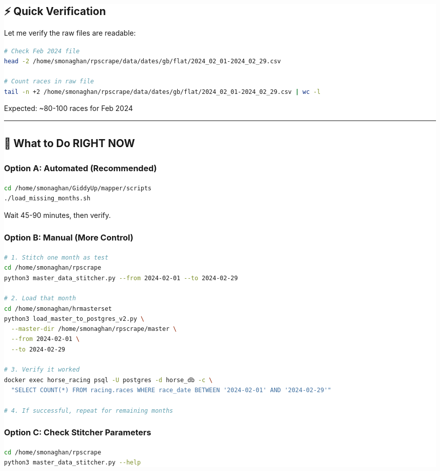 
## ⚡ **Quick Verification**

Let me verify the raw files are readable:

```bash
# Check Feb 2024 file
head -2 /home/smonaghan/rpscrape/data/dates/gb/flat/2024_02_01-2024_02_29.csv

# Count races in raw file
tail -n +2 /home/smonaghan/rpscrape/data/dates/gb/flat/2024_02_01-2024_02_29.csv | wc -l
```

Expected: ~80-100 races for Feb 2024

---

## 🎯 **What to Do RIGHT NOW**

### Option A: Automated (Recommended)

```bash
cd /home/smonaghan/GiddyUp/mapper/scripts
./load_missing_months.sh
```

Wait 45-90 minutes, then verify.

### Option B: Manual (More Control)

```bash
# 1. Stitch one month as test
cd /home/smonaghan/rpscrape
python3 master_data_stitcher.py --from 2024-02-01 --to 2024-02-29

# 2. Load that month
cd /home/smonaghan/hrmasterset
python3 load_master_to_postgres_v2.py \
  --master-dir /home/smonaghan/rpscrape/master \
  --from 2024-02-01 \
  --to 2024-02-29

# 3. Verify it worked
docker exec horse_racing psql -U postgres -d horse_db -c \
  "SELECT COUNT(*) FROM racing.races WHERE race_date BETWEEN '2024-02-01' AND '2024-02-29'"

# 4. If successful, repeat for remaining months
```

### Option C: Check Stitcher Parameters

```bash
cd /home/smonaghan/rpscrape
python3 master_data_stitcher.py --help
```
